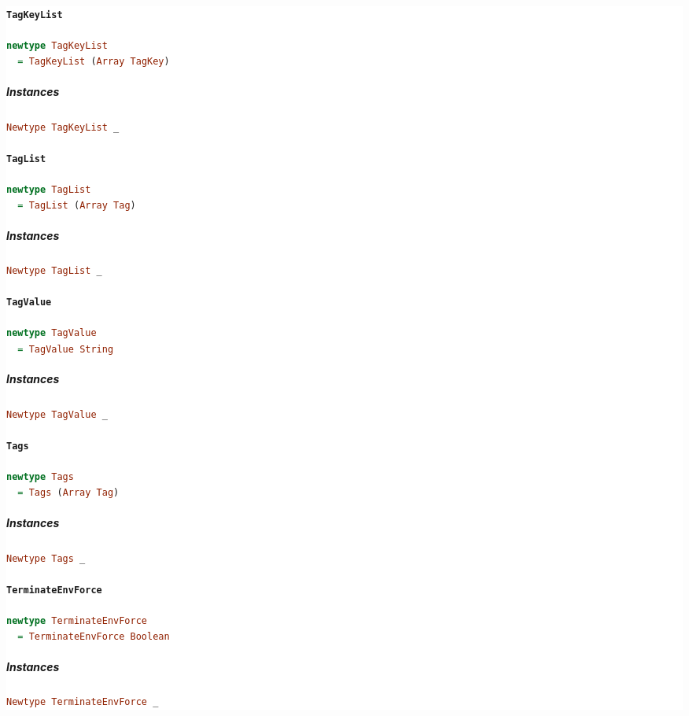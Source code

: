 #### `TagKeyList`

``` purescript
newtype TagKeyList
  = TagKeyList (Array TagKey)
```

##### Instances
``` purescript
Newtype TagKeyList _
```

#### `TagList`

``` purescript
newtype TagList
  = TagList (Array Tag)
```

##### Instances
``` purescript
Newtype TagList _
```

#### `TagValue`

``` purescript
newtype TagValue
  = TagValue String
```

##### Instances
``` purescript
Newtype TagValue _
```

#### `Tags`

``` purescript
newtype Tags
  = Tags (Array Tag)
```

##### Instances
``` purescript
Newtype Tags _
```

#### `TerminateEnvForce`

``` purescript
newtype TerminateEnvForce
  = TerminateEnvForce Boolean
```

##### Instances
``` purescript
Newtype TerminateEnvForce _
```
